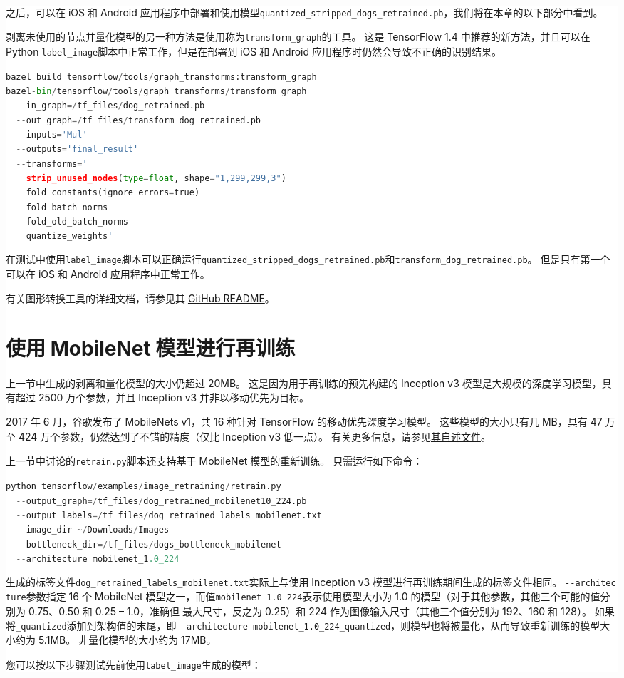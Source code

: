 之后，可以在 iOS 和 Android 应用程序中部署和使用模型`quantized_stripped_dogs_retrained.pb`，我们将在本章的以下部分中看到。

剥离未使用的节点并量化模型的另一种方法是使用称为`transform_graph`的工具。 这是 TensorFlow 1.4 中推荐的新方法，并且可以在 Python `label_image`脚本中正常工作，但是在部署到 iOS 和 Android 应用程序时仍然会导致不正确的识别结果。

```py
bazel build tensorflow/tools/graph_transforms:transform_graph
bazel-bin/tensorflow/tools/graph_transforms/transform_graph  
  --in_graph=/tf_files/dog_retrained.pb  
  --out_graph=/tf_files/transform_dog_retrained.pb  
  --inputs='Mul'  
  --outputs='final_result'  
  --transforms=' 
    strip_unused_nodes(type=float, shape="1,299,299,3") 
    fold_constants(ignore_errors=true) 
    fold_batch_norms 
    fold_old_batch_norms 
    quantize_weights' 
```

在测试中使用`label_image`脚本可以正确运行`quantized_stripped_dogs_retrained.pb`和`transform_dog_retrained.pb`。 但是只有第一个可以在 iOS 和 Android 应用程序中正常工作。

有关图形转换工具的详细文档，请参见其 [GitHub README](https://github.com/tensorflow/tensorflow/blob/master/tensorflow/tools/graph_transforms/README.md)。





# 使用 MobileNet 模型进行再训练



上一节中生成的剥离和量化模型的大小仍超过 20MB。 这是因为用于再训练的预先构建的 Inception v3 模型是大规模的深度学习模型，具有超过 2500 万个参数，并且 Inception v3 并非以移动优先为目标。

2017 年 6 月，谷歌发布了 MobileNets v1，共 16 种针对 TensorFlow 的移动优先深度学习模型。 这些模型的大小只有几 MB，具有 47 万至 424 万个参数，仍然达到了不错的精度（仅比 Inception v3 低一点）。 有关更多信息，请参见[其自述文件](https://github.com/tensorflow/models/blob/master/research/slim/nets/mobilenet_v1.md)。

上一节中讨论的`retrain.py`脚本还支持基于 MobileNet 模型的重新训练。 只需运行如下命令：

```py
python tensorflow/examples/image_retraining/retrain.py  
  --output_graph=/tf_files/dog_retrained_mobilenet10_224.pb  
  --output_labels=/tf_files/dog_retrained_labels_mobilenet.txt  
  --image_dir ~/Downloads/Images  
  --bottleneck_dir=/tf_files/dogs_bottleneck_mobilenet  
  --architecture mobilenet_1.0_224 
```

生成的标签文件`dog_retrained_labels_mobilenet.txt`实际上与使用 Inception v3 模型进行再训练期间生成的标签文件相同。 `--architecture`参数指定 16 个 MobileNet 模型之一，而值`mobilenet_1.0_224`表示使用模型大小为 1.0 的模型（对于其他参数，其他三个可能的值分别为 0.75、0.50 和 0.25 – 1.0，准确但 最大尺寸，反之为 0.25）和 224 作为图像输入尺寸（其他三个值分别为 192、160 和 128）。 如果将`_quantized`添加到架构值的末尾，即`--architecture mobilenet_1.0_224_quantized`，则模型也将被量化，从而导致重新训练的模型大小约为 5.1MB。 非量化模型的大小约为 17MB。

您可以按以下步骤测试先前使用`label_image`生成的模型：
